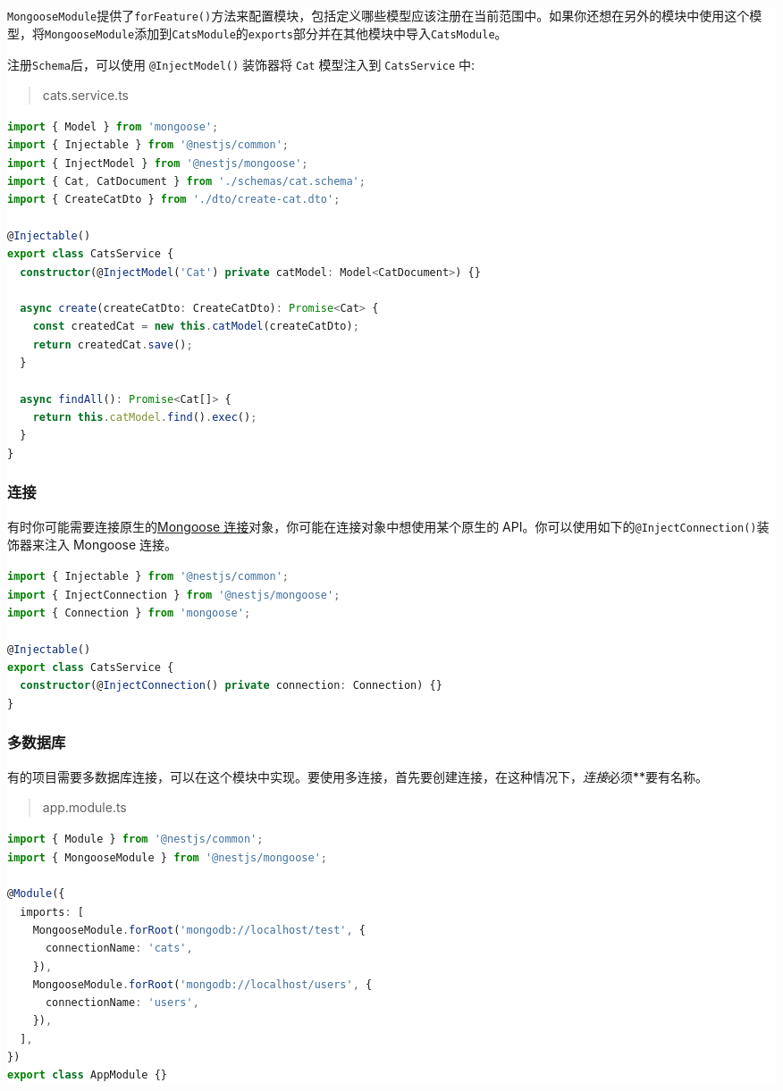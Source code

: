 `MongooseModule`提供了`forFeature()`方法来配置模块，包括定义哪些模型应该注册在当前范围中。如果你还想在另外的模块中使用这个模型，将`MongooseModule`添加到`CatsModule`的`exports`部分并在其他模块中导入`CatsModule`。

注册`Schema`后，可以使用 `@InjectModel()` 装饰器将 `Cat` 模型注入到 `CatsService` 中:

> cats.service.ts

```typescript
import { Model } from 'mongoose';
import { Injectable } from '@nestjs/common';
import { InjectModel } from '@nestjs/mongoose';
import { Cat, CatDocument } from './schemas/cat.schema';
import { CreateCatDto } from './dto/create-cat.dto';

@Injectable()
export class CatsService {
  constructor(@InjectModel('Cat') private catModel: Model<CatDocument>) {}

  async create(createCatDto: CreateCatDto): Promise<Cat> {
    const createdCat = new this.catModel(createCatDto);
    return createdCat.save();
  }

  async findAll(): Promise<Cat[]> {
    return this.catModel.find().exec();
  }
}
```

### 连接

有时你可能需要连接原生的[Mongoose 连接](https://mongoosejs.com/docs/api.html#Connection)对象，你可能在连接对象中想使用某个原生的 API。你可以使用如下的`@InjectConnection()`装饰器来注入 Mongoose 连接。

```typescript
import { Injectable } from '@nestjs/common';
import { InjectConnection } from '@nestjs/mongoose';
import { Connection } from 'mongoose';

@Injectable()
export class CatsService {
  constructor(@InjectConnection() private connection: Connection) {}
}
```

### 多数据库

有的项目需要多数据库连接，可以在这个模块中实现。要使用多连接，首先要创建连接，在这种情况下，*连接*必须\*\*要有名称。

> app.module.ts

```typescript
import { Module } from '@nestjs/common';
import { MongooseModule } from '@nestjs/mongoose';

@Module({
  imports: [
    MongooseModule.forRoot('mongodb://localhost/test', {
      connectionName: 'cats',
    }),
    MongooseModule.forRoot('mongodb://localhost/users', {
      connectionName: 'users',
    }),
  ],
})
export class AppModule {}
```
